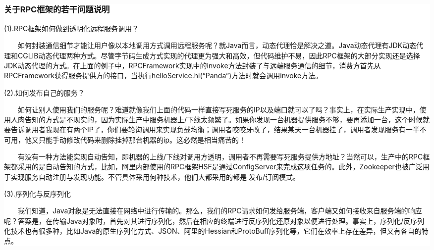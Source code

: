 

### 关于RPC框架的若干问题说明

(1).RPC框架如何做到透明化远程服务调用？

　　如何封装通信细节才能让用户像以本地调用方式调用远程服务呢？就Java而言，动态代理恰是解决之道。Java动态代理有JDK动态代理和CGLIB动态代理两种方式。尽管字节码生成方式实现的代理更为强大和高效，但代码维护不易，因此RPC框架的大部分实现还是选择JDK动态代理的方式。在上面的例子中，RPCFramework实现中的invoke方法封装了与远端服务通信的细节，消费方首先从RPCFramework获得服务提供方的接口，当执行helloService.hi(“Panda”)方法时就会调用invoke方法。

(2).如何发布自己的服务？

　　如何让别人使用我们的服务呢？难道就像我们上面的代码一样直接写死服务的IP以及端口就可以了吗？事实上，在实际生产实现中，使用人肉告知的方式是不现实的，因为实际生产中服务机器上/下线太频繁了。如果你发现一台机器提供服务不够，要再添加一台，这个时候就要告诉调用者我现在有两个IP了，你们要轮询调用来实现负载均衡；调用者咬咬牙改了，结果某天一台机器挂了，调用者发现服务有一半不可用，他又只能手动修改代码来删除挂掉那台机器的ip。这必然是相当痛苦的！

　　有没有一种方法能实现自动告知，即机器的上线/下线对调用方透明，调用者不再需要写死服务提供方地址？当然可以，生产中的RPC框架都采用的是自动告知的方式，比如，阿里内部使用的RPC框架HSF是通过ConfigServer来完成这项任务的。此外，Zookeeper也被广泛用于实现服务自动注册与发现功能。不管具体采用何种技术，他们大都采用的都是 发布/订阅模式。

(3).序列化与反序列化

　　我们知道，Java对象是无法直接在网络中进行传输的。那么，我们的RPC请求如何发给服务端，客户端又如何接收来自服务端的响应呢？答案是，在传输Java对象时，首先对其进行序列化，然后在相应的终端进行反序列化还原对象以便进行处理。事实上，序列化/反序列化技术也有很多种，比如Java的原生序列化方式、JSON、阿里的Hessian和ProtoBuff序列化等，它们在效率上存在差异，但又有各自的特点。
